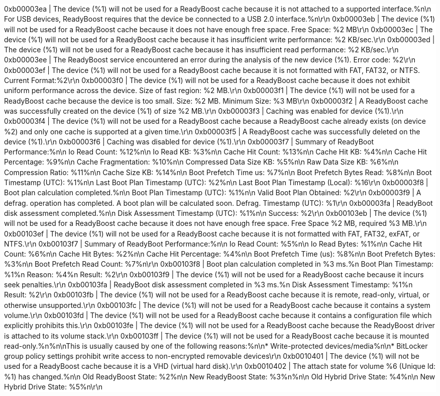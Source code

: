 0xb00003ea | The device (%1) will not be used for a ReadyBoost cache because it is not attached to a supported interface.%n\n    For USB devices, ReadyBoost requires that the device be connected to a USB 2.0 interface.%n\r\n
0xb00003eb | The device (%1) will not be used for a ReadyBoost cache because it does not have enough free space. Free Space: %2 MB\r\n
0xb00003ec | The device (%1) will not be used for a ReadyBoost cache because it has insufficient write performance: %2 KB/sec.\r\n
0xb00003ed | The device (%1) will not be used for a ReadyBoost cache because it has insufficient read performance: %2 KB/sec.\r\n
0xb00003ee | The ReadyBoost service encountered an error during the analysis of the new device (%1). Error code: %2\r\n
0xb00003ef | The device (%1) will not be used for a ReadyBoost cache because it is not formatted with FAT, FAT32, or NTFS. Current Format:%2\r\n
0xb00003f0 | The device (%1) will not be used for a ReadyBoost cache because it does not exhibit uniform performance across the device.  Size of fast region: %2 MB.\r\n
0xb00003f1 | The device (%1) will not be used for a ReadyBoost cache because the device is too small. Size: %2 MB.  Minimum Size: %3 MB\r\n
0xb00003f2 | A ReadyBoost cache was successfully created on the device (%1) of size %2 MB.\r\n
0xb00003f3 | Caching was enabled for device (%1).\r\n
0xb00003f4 | The device (%1) will not be used for a ReadyBoost cache because a ReadyBoost cache already exists (on device %2) and only one cache is supported at a given time.\r\n
0xb00003f5 | A ReadyBoost cache was successfully deleted on the device (%1).\r\n
0xb00003f6 | Caching was disabled for device (%1).\r\n
0xb00003f7 | Summary of ReadyBoot Performance:%n\n    Io Read Count: %12%n\n    Io Read KB: %3%n\n    Cache Hit Count: %13%n\n    Cache Hit KB: %4%n\n    Cache Hit Percentage: %9%n\n    Cache Fragmentation: %10%n\n    Compressed Data Size KB: %5%n\n    Raw Data Size KB: %6%n\n    Compression Ratio: %11%n\n    Cache Size KB: %14%n\n    Boot Prefetch Time us: %7%n\n    Boot Prefetch Bytes Read: %8%n\n    Boot Timestamp (UTC): %1%n\n    Last Boot Plan Timestamp (UTC): %2%n\n    Last Boot Plan Timestamp (Local): %16\r\n
0xb00003f8 | Boot plan calculation completed.%n\n    Boot Plan Timestamp (UTC): %1%n\n    Valid Boot Plan Obtained: %2\r\n
0xb00003f9 | A defrag. operation has completed.  A boot plan will be calculated soon.  Defrag. Timestamp (UTC): %1\r\n
0xb00003fa | ReadyBoot disk assessment completed.%n\n    Disk Assessment Timestamp (UTC): %1%n\n    Success: %2\r\n
0xb00103eb | The device (%1) will not be used for a ReadyBoost cache because it does not have enough free space. Free Space %2 MB, required %3 MB.\r\n
0xb00103ef | The device (%1) will not be used for a ReadyBoost cache because it is not formatted with FAT, FAT32, exFAT, or NTFS.\r\n
0xb00103f7 | Summary of ReadyBoot Performance:%n\n    Io Read Count: %5%n\n    Io Read Bytes: %1%n\n    Cache Hit Count: %6%n\n    Cache Hit Bytes: %2%n\n    Cache Hit Percentage: %4%n\n    Boot Prefetch Time (us): %8%n\n    Boot Prefetch Bytes: %3%n\n    Boot Prefetch Read Count: %7%n\r\n
0xb00103f8 | Boot plan calculation completed in %3 ms.%n     Boot Plan Timestamp: %1%n     Reason: %4%n     Result: %2\r\n
0xb00103f9 | The device (%1) will not be used for a ReadyBoost cache because it incurs seek penalties.\r\n
0xb00103fa | ReadyBoot disk assessment completed in %3 ms.%n     Disk Assessment Timestamp: %1%n     Result: %2\r\n
0xb00103fb | The device (%1) will not be used for a ReadyBoost cache because it is remote, read-only, virtual, or otherwise unsupported.\r\n
0xb00103fc | The device (%1) will not be used for a ReadyBoost cache because it contains a system volume.\r\n
0xb00103fd | The device (%1) will not be used for a ReadyBoost cache because it contains a configuration file which explicitly prohibits this.\r\n
0xb00103fe | The device (%1) will not be used for a ReadyBoost cache because the ReadyBoost driver is attached to its volume stack.\r\n
0xb00103ff | The device (%1) will not be used for a ReadyBoost cache because it is mounted read-only.%n%n\nThis is usually caused by one of the following reasons:%n\n* Write-protected devices/media%n\n* BitLocker group policy settings prohibit write access to non-encrypted removable devices\r\n
0xb0010401 | The device (%1) will not be used for a ReadyBoost cache because it is a VHD (virtual hard disk).\r\n
0xb0010402 | The attach state for volume %6 (Unique Id: %1) has changed.%n\n    Old ReadyBoost State: %2%n\n    New ReadyBoost State: %3%n%n\n    Old Hybrid Drive State: %4%n\n    New Hybrid Drive State: %5%n\r\n
